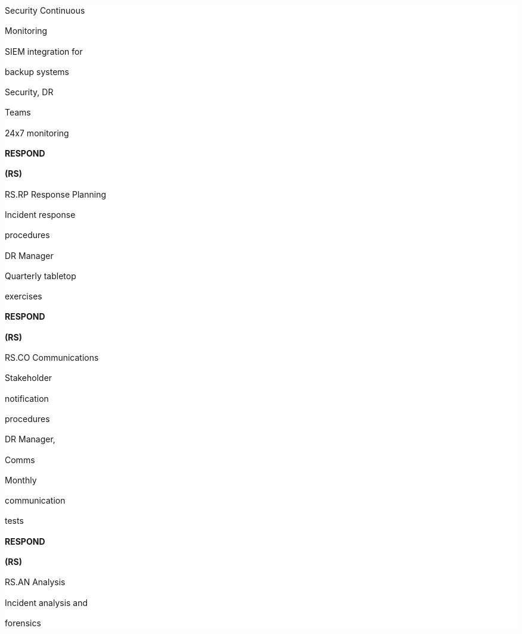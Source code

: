 Security Continuous

Monitoring

SIEM integration for

backup systems

Security, DR

Teams

24x7 monitoring

**RESPOND**

**(RS)**

RS.RP
Response Planning

Incident response

procedures

DR Manager

Quarterly tabletop

exercises

**RESPOND**

**(RS)**

RS.CO
Communications

Stakeholder

notification

procedures

DR Manager,

Comms

Monthly

communication

tests

**RESPOND**

**(RS)**

RS.AN
Analysis

Incident analysis and

forensics
